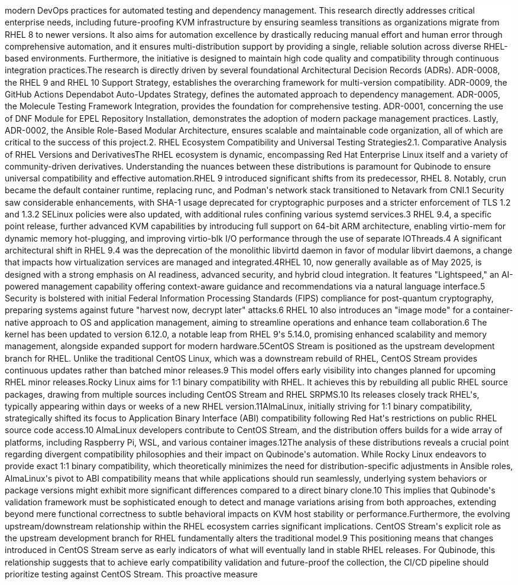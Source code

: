 modern DevOps practices for automated testing and dependency management. This research directly addresses critical enterprise needs, including future-proofing KVM infrastructure by ensuring seamless transitions as organizations migrate from RHEL 8 to newer versions. It also aims for automation excellence by drastically reducing manual effort and human error through comprehensive automation, and it ensures multi-distribution support by providing a single, reliable solution across diverse RHEL-based environments. Furthermore, the initiative is designed to maintain high code quality and compatibility through continuous integration practices.The research is directly driven by several foundational Architectural Decision Records (ADRs). ADR-0008, the RHEL 9 and RHEL 10 Support Strategy, establishes the overarching framework for multi-version compatibility. ADR-0009, the GitHub Actions Dependabot Auto-Updates Strategy, defines the automated approach to dependency management. ADR-0005, the Molecule Testing Framework Integration, provides the foundation for comprehensive testing. ADR-0001, concerning the use of DNF Module for EPEL Repository Installation, demonstrates the adoption of modern package management practices. Lastly, ADR-0002, the Ansible Role-Based Modular Architecture, ensures scalable and maintainable code organization, all of which are critical to the success of this project.2. RHEL Ecosystem Compatibility and Universal Testing Strategies2.1. Comparative Analysis of RHEL Versions and DerivativesThe RHEL ecosystem is dynamic, encompassing Red Hat Enterprise Linux itself and a variety of community-driven derivatives. Understanding the nuances between these distributions is paramount for Qubinode to ensure universal compatibility and effective automation.RHEL 9 introduced significant shifts from its predecessor, RHEL 8. Notably, crun became the default container runtime, replacing runc, and Podman's network stack transitioned to Netavark from CNI.1 Security saw considerable enhancements, with SHA-1 usage deprecated for cryptographic purposes and a stricter enforcement of TLS 1.2 and 1.3.2 SELinux policies were also updated, with additional rules confining various systemd services.3 RHEL 9.4, a specific point release, further advanced KVM capabilities by introducing full support on 64-bit ARM architecture, enabling virtio-mem for dynamic memory hot-plugging, and improving virtio-blk I/O performance through the use of separate IOThreads.4 A significant architectural shift in RHEL 9.4 was the deprecation of the monolithic libvirtd daemon in favor of modular libvirt daemons, a change that impacts how virtualization services are managed and integrated.4RHEL 10, now generally available as of May 2025, is designed with a strong emphasis on AI readiness, advanced security, and hybrid cloud integration. It features "Lightspeed," an AI-powered management capability offering context-aware guidance and recommendations via a natural language interface.5 Security is bolstered with initial Federal Information Processing Standards (FIPS) compliance for post-quantum cryptography, preparing systems against future "harvest now, decrypt later" attacks.6 RHEL 10 also introduces an "image mode" for a container-native approach to OS and application management, aiming to streamline operations and enhance team collaboration.6 The kernel has been updated to version 6.12.0, a notable leap from RHEL 9's 5.14.0, promising enhanced scalability and memory management, alongside expanded support for modern hardware.5CentOS Stream is positioned as the upstream development branch for RHEL. Unlike the traditional CentOS Linux, which was a downstream rebuild of RHEL, CentOS Stream provides continuous updates rather than batched minor releases.9 This model offers early visibility into changes planned for upcoming RHEL minor releases.Rocky Linux aims for 1:1 binary compatibility with RHEL. It achieves this by rebuilding all public RHEL source packages, drawing from multiple sources including CentOS Stream and RHEL SRPMS.10 Its releases closely track RHEL's, typically appearing within days or weeks of a new RHEL version.11AlmaLinux, initially striving for 1:1 binary compatibility, strategically shifted its focus to Application Binary Interface (ABI) compatibility following Red Hat's restrictions on public RHEL source code access.10 AlmaLinux developers contribute to CentOS Stream, and the distribution offers builds for a wide array of platforms, including Raspberry Pi, WSL, and various container images.12The analysis of these distributions reveals a crucial point regarding divergent compatibility philosophies and their impact on Qubinode's automation. While Rocky Linux endeavors to provide exact 1:1 binary compatibility, which theoretically minimizes the need for distribution-specific adjustments in Ansible roles, AlmaLinux's pivot to ABI compatibility means that while applications should run seamlessly, underlying system behaviors or package versions might exhibit more significant differences compared to a direct binary clone.10 This implies that Qubinode's validation framework must be sophisticated enough to detect and manage variations arising from both approaches, extending beyond mere functional correctness to subtle behavioral impacts on KVM host stability or performance.Furthermore, the evolving upstream/downstream relationship within the RHEL ecosystem carries significant implications. CentOS Stream's explicit role as the upstream development branch for RHEL fundamentally alters the traditional model.9 This positioning means that changes introduced in CentOS Stream serve as early indicators of what will eventually land in stable RHEL releases. For Qubinode, this relationship suggests that to achieve early compatibility validation and future-proof the collection, the CI/CD pipeline should prioritize testing against CentOS Stream. This proactive measure